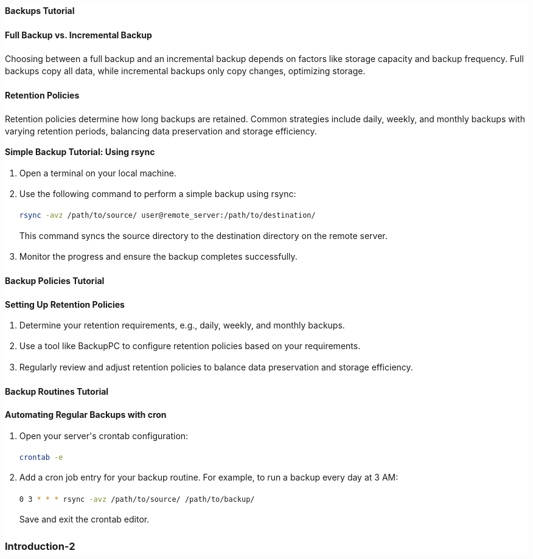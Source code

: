 

#### Backups Tutorial

#### Full Backup vs. Incremental Backup

Choosing between a full backup and an incremental backup depends on factors like storage capacity and backup frequency. Full backups copy all data, while incremental backups only copy changes, optimizing storage.

#### Retention Policies

Retention policies determine how long backups are retained. Common strategies include daily, weekly, and monthly backups with varying retention periods, balancing data preservation and storage efficiency.


**Simple Backup Tutorial: Using rsync**

1. Open a terminal on your local machine.

2. Use the following command to perform a simple backup using rsync:

    ```bash
    rsync -avz /path/to/source/ user@remote_server:/path/to/destination/
    ```

    This command syncs the source directory to the destination directory on the remote server.

3. Monitor the progress and ensure the backup completes successfully.

#### Backup Policies Tutorial

**Setting Up Retention Policies**

1. Determine your retention requirements, e.g., daily, weekly, and monthly backups.

2. Use a tool like BackupPC to configure retention policies based on your requirements.

3. Regularly review and adjust retention policies to balance data preservation and storage efficiency.

#### Backup Routines Tutorial

**Automating Regular Backups with cron**

1. Open your server's crontab configuration:

    ```bash
    crontab -e
    ```

2. Add a cron job entry for your backup routine. For example, to run a backup every day at 3 AM:

    ```bash
    0 3 * * * rsync -avz /path/to/source/ /path/to/backup/
    ```

    Save and exit the crontab editor.
### Introduction-2
